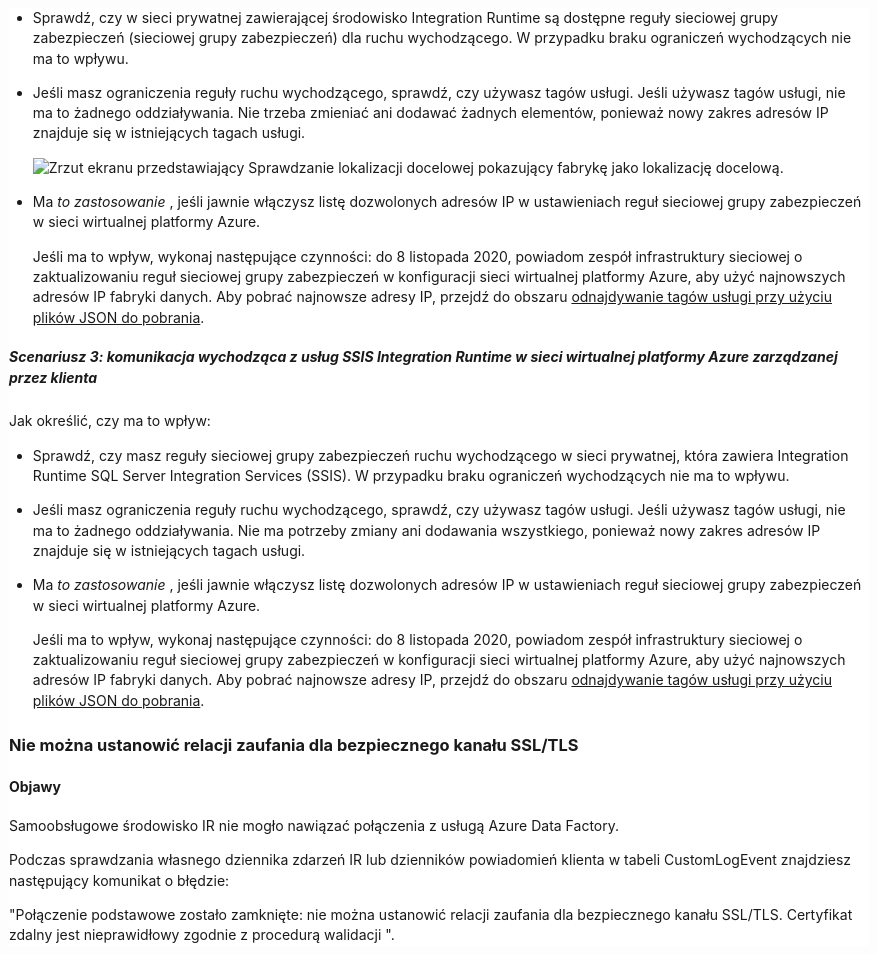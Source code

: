 - Sprawdź, czy w sieci prywatnej zawierającej środowisko Integration Runtime są dostępne reguły sieciowej grupy zabezpieczeń (sieciowej grupy zabezpieczeń) dla ruchu wychodzącego. W przypadku braku ograniczeń wychodzących nie ma to wpływu.

- Jeśli masz ograniczenia reguły ruchu wychodzącego, sprawdź, czy używasz tagów usługi. Jeśli używasz tagów usługi, nie ma to żadnego oddziaływania. Nie trzeba zmieniać ani dodawać żadnych elementów, ponieważ nowy zakres adresów IP znajduje się w istniejących tagach usługi. 

  ![Zrzut ekranu przedstawiający Sprawdzanie lokalizacji docelowej pokazujący fabrykę jako lokalizację docelową.](media/self-hosted-integration-runtime-troubleshoot-guide/destination-check.png)

- Ma *to zastosowanie* , jeśli jawnie włączysz listę dozwolonych adresów IP w ustawieniach reguł sieciowej grupy zabezpieczeń w sieci wirtualnej platformy Azure.

   Jeśli ma to wpływ, wykonaj następujące czynności: do 8 listopada 2020, powiadom zespół infrastruktury sieciowej o zaktualizowaniu reguł sieciowej grupy zabezpieczeń w konfiguracji sieci wirtualnej platformy Azure, aby użyć najnowszych adresów IP fabryki danych. Aby pobrać najnowsze adresy IP, przejdź do obszaru [odnajdywanie tagów usługi przy użyciu plików JSON do pobrania](../virtual-network/service-tags-overview.md#discover-service-tags-by-using-downloadable-json-files).

##### <a name="scenario-3-outbound-communication-from-ssis-integration-runtime-in-a-customer-managed-azure-virtual-network"></a>Scenariusz 3: komunikacja wychodząca z usług SSIS Integration Runtime w sieci wirtualnej platformy Azure zarządzanej przez klienta

Jak określić, czy ma to wpływ:

- Sprawdź, czy masz reguły sieciowej grupy zabezpieczeń ruchu wychodzącego w sieci prywatnej, która zawiera Integration Runtime SQL Server Integration Services (SSIS). W przypadku braku ograniczeń wychodzących nie ma to wpływu.

- Jeśli masz ograniczenia reguły ruchu wychodzącego, sprawdź, czy używasz tagów usługi. Jeśli używasz tagów usługi, nie ma to żadnego oddziaływania. Nie ma potrzeby zmiany ani dodawania wszystkiego, ponieważ nowy zakres adresów IP znajduje się w istniejących tagach usługi.

- Ma *to zastosowanie* , jeśli jawnie włączysz listę dozwolonych adresów IP w ustawieniach reguł sieciowej grupy zabezpieczeń w sieci wirtualnej platformy Azure.

  Jeśli ma to wpływ, wykonaj następujące czynności: do 8 listopada 2020, powiadom zespół infrastruktury sieciowej o zaktualizowaniu reguł sieciowej grupy zabezpieczeń w konfiguracji sieci wirtualnej platformy Azure, aby użyć najnowszych adresów IP fabryki danych. Aby pobrać najnowsze adresy IP, przejdź do obszaru [odnajdywanie tagów usługi przy użyciu plików JSON do pobrania](../virtual-network/service-tags-overview.md#discover-service-tags-by-using-downloadable-json-files).

### <a name="couldnt-establish-a-trust-relationship-for-the-ssltls-secure-channel"></a>Nie można ustanowić relacji zaufania dla bezpiecznego kanału SSL/TLS 

#### <a name="symptoms"></a>Objawy

Samoobsługowe środowisko IR nie mogło nawiązać połączenia z usługą Azure Data Factory.

Podczas sprawdzania własnego dziennika zdarzeń IR lub dzienników powiadomień klienta w tabeli CustomLogEvent znajdziesz następujący komunikat o błędzie:

"Połączenie podstawowe zostało zamknięte: nie można ustanowić relacji zaufania dla bezpiecznego kanału SSL/TLS. Certyfikat zdalny jest nieprawidłowy zgodnie z procedurą walidacji ".
